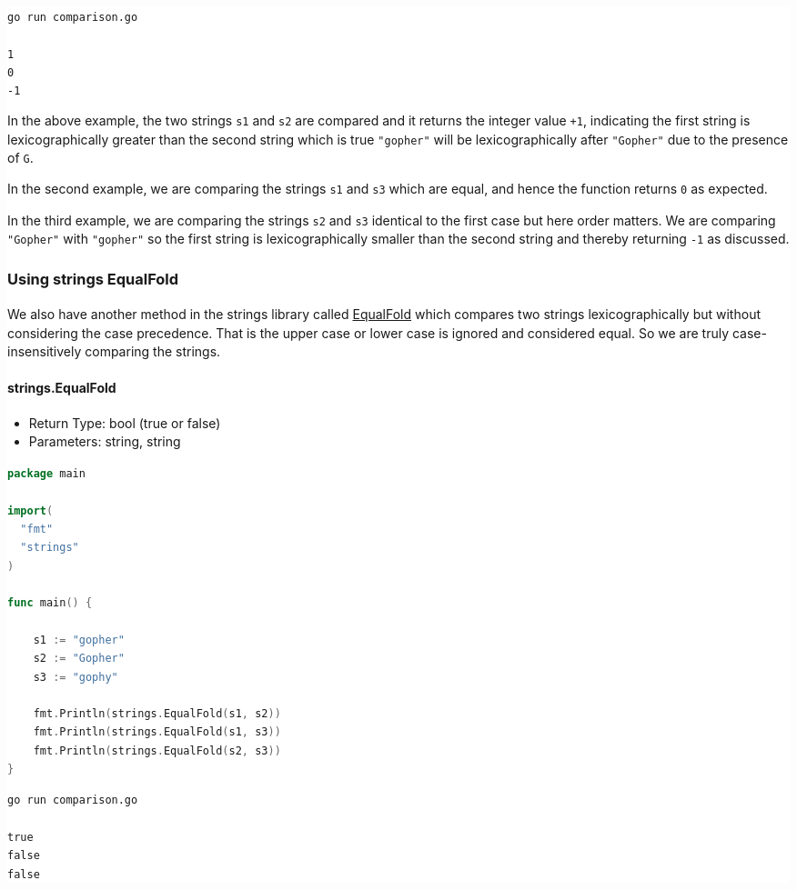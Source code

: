```
go run comparison.go

1
0
-1
```

   In the above example, the two strings `s1` and `s2` are compared and it returns the integer value `+1`, indicating the first string is lexicographically greater than the second string which is true `"gopher"` will be lexicographically after `"Gopher"` due to the presence of `G`.

   In the second example, we are comparing the strings `s1` and `s3` which are equal, and hence the function returns `0` as expected.

   In the third example, we are comparing the strings `s2` and `s3` identical to the first case but here order matters. We are comparing `"Gopher"` with `"gopher"` so the first string is lexicographically smaller than the second string and thereby returning `-1` as discussed.

### Using strings EqualFold

We also have another method in the strings library called [EqualFold](https://pkg.go.dev/strings#EqualFold) which compares two strings lexicographically but without considering the case precedence. That is the upper case or lower case is ignored and considered equal. So we are truly case-insensitively comparing the strings.

#### strings.EqualFold

- Return Type: bool (true or false)
- Parameters: string, string

```go
package main

import(
  "fmt"
  "strings"
)

func main() {

	s1 := "gopher"
	s2 := "Gopher"
	s3 := "gophy"

	fmt.Println(strings.EqualFold(s1, s2))
	fmt.Println(strings.EqualFold(s1, s3))
	fmt.Println(strings.EqualFold(s2, s3))
}
```

```
go run comparison.go

true
false
false
```
